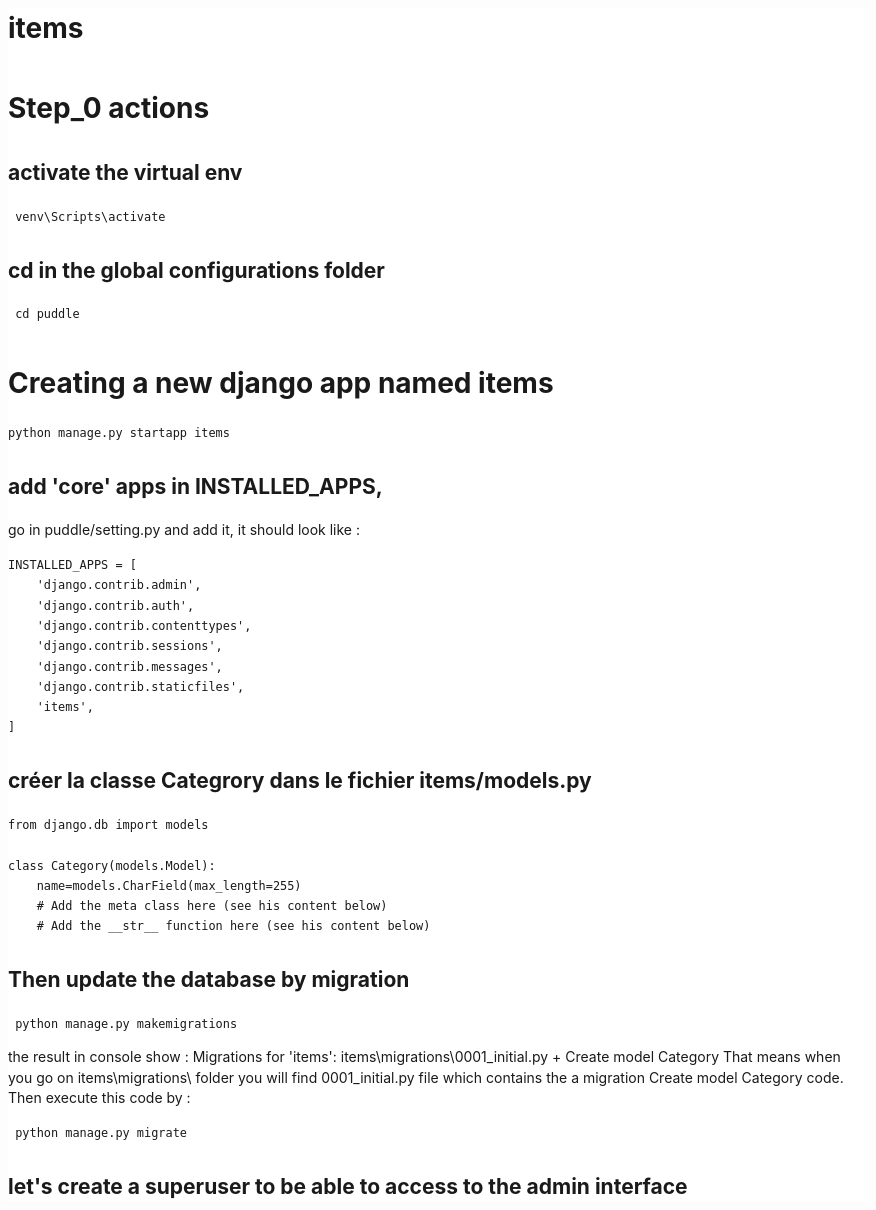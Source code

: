 # items
# Step_0 actions
## activate the virtual env
```
 venv\Scripts\activate 
```
##  cd in the global configurations folder
```
 cd puddle
```
# Creating a new django app named items
```
python manage.py startapp items
```
##  add 'core' apps in INSTALLED_APPS, 
go in puddle/setting.py and add it, it should look like :
```
INSTALLED_APPS = [
    'django.contrib.admin',
    'django.contrib.auth',
    'django.contrib.contenttypes',
    'django.contrib.sessions',
    'django.contrib.messages',
    'django.contrib.staticfiles',
    'items',
]
```
## créer la classe Categrory dans le fichier items/models.py 
```
from django.db import models

class Category(models.Model):
    name=models.CharField(max_length=255)
    # Add the meta class here (see his content below)
    # Add the __str__ function here (see his content below)
```
## Then update the database by migration
``` 
 python manage.py makemigrations  
```
the result in console show :
Migrations for 'items':
  items\migrations\0001_initial.py
    + Create model Category
That means when you go on items\migrations\ folder 
you will find 0001_initial.py file which contains
the a migration Create model Category code.
Then execute this code by :
``` 
 python manage.py migrate  
```
## let's create a superuser to be able to access to the admin interface
``` 
```